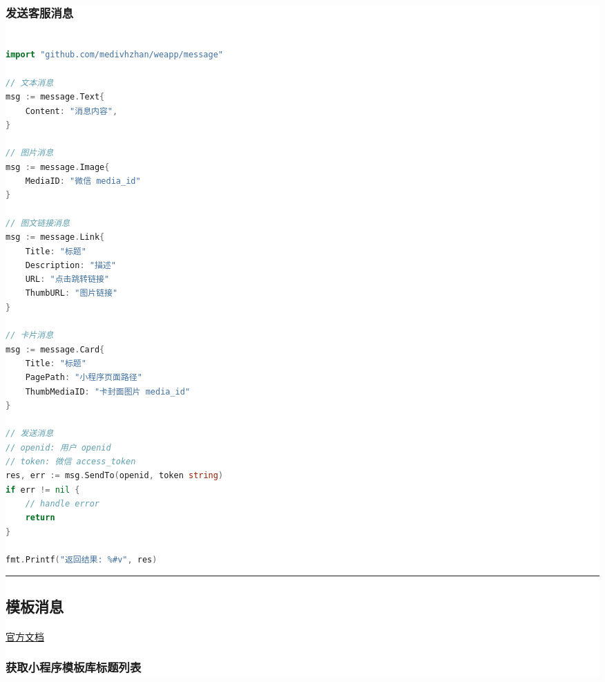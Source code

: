 ### 发送客服消息

```go

import "github.com/medivhzhan/weapp/message"

// 文本消息
msg := message.Text{
    Content: "消息内容",
}

// 图片消息
msg := message.Image{
    MediaID: "微信 media_id"
}

// 图文链接消息
msg := message.Link{
    Title: "标题"
    Description: "描述"
    URL: "点击跳转链接"
    ThumbURL: "图片链接"
}

// 卡片消息
msg := message.Card{
    Title: "标题"
    PagePath: "小程序页面路径"
    ThumbMediaID: "卡封面图片 media_id"
}

// 发送消息
// openid: 用户 openid
// token: 微信 access_token
res, err := msg.SendTo(openid, token string)
if err != nil {
    // handle error
    return
}

fmt.Printf("返回结果: %#v", res)

```

---

## 模板消息

[官方文档](https://developers.weixin.qq.com/miniprogram/dev/api-backend/open-api/template-message/templateMessage.addTemplate.html)

### 获取小程序模板库标题列表
